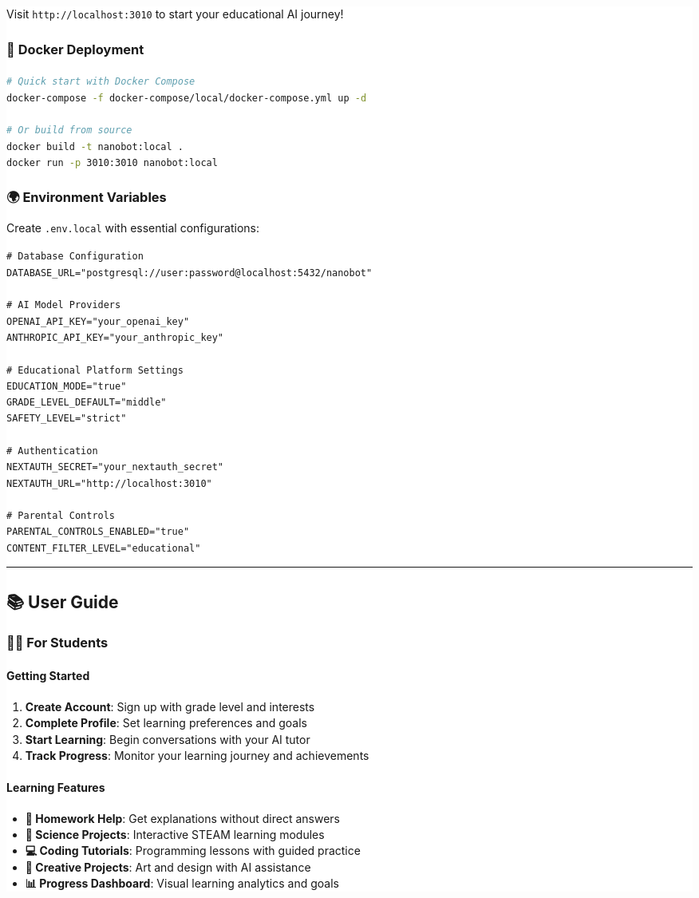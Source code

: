 Visit `http://localhost:3010` to start your educational AI journey!

### 🐳 **Docker Deployment**

```bash
# Quick start with Docker Compose
docker-compose -f docker-compose/local/docker-compose.yml up -d

# Or build from source
docker build -t nanobot:local .
docker run -p 3010:3010 nanobot:local
```

### 🌍 **Environment Variables**

Create `.env.local` with essential configurations:

```env
# Database Configuration
DATABASE_URL="postgresql://user:password@localhost:5432/nanobot"

# AI Model Providers
OPENAI_API_KEY="your_openai_key"
ANTHROPIC_API_KEY="your_anthropic_key"

# Educational Platform Settings
EDUCATION_MODE="true"
GRADE_LEVEL_DEFAULT="middle"
SAFETY_LEVEL="strict"

# Authentication
NEXTAUTH_SECRET="your_nextauth_secret"
NEXTAUTH_URL="http://localhost:3010"

# Parental Controls
PARENTAL_CONTROLS_ENABLED="true"
CONTENT_FILTER_LEVEL="educational"
```

---

## 📚 User Guide

### 👩‍🎓 **For Students**

#### **Getting Started**
1. **Create Account**: Sign up with grade level and interests
2. **Complete Profile**: Set learning preferences and goals
3. **Start Learning**: Begin conversations with your AI tutor
4. **Track Progress**: Monitor your learning journey and achievements

#### **Learning Features**
- **📝 Homework Help**: Get explanations without direct answers
- **🧪 Science Projects**: Interactive STEAM learning modules
- **💻 Coding Tutorials**: Programming lessons with guided practice
- **🎨 Creative Projects**: Art and design with AI assistance
- **📊 Progress Dashboard**: Visual learning analytics and goals
